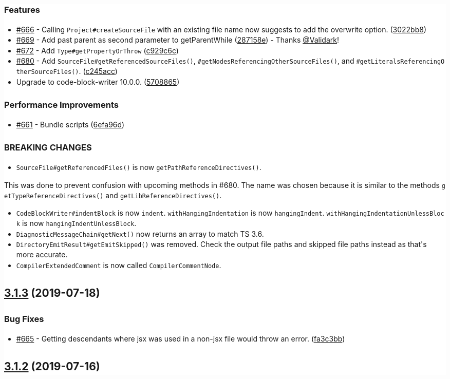
### Features

* [#666](https://github.com/dsherret/ts-morph/issues/666) - Calling `Project#createSourceFile` with an existing file name now suggests to add the overwrite option. ([3022bb8](https://github.com/dsherret/ts-morph/commit/3022bb8))
* [#669](https://github.com/dsherret/ts-morph/issues/669) - Add past parent as second parameter to getParentWhile ([287158e](https://github.com/dsherret/ts-morph/commit/287158e)) - Thanks [@Validark](https://github.com/Validark)!
* [#672](https://github.com/dsherret/ts-morph/issues/672) - Add `Type#getPropertyOrThrow` ([c929c6c](https://github.com/dsherret/ts-morph/commit/c929c6c))
* [#680](https://github.com/dsherret/ts-morph/issues/680) - Add `SourceFile#getReferencedSourceFiles()`, `#getNodesReferencingOtherSourceFiles()`, and `#getLiteralsReferencingOtherSourceFiles()`. ([c245acc](https://github.com/dsherret/ts-morph/commit/c245acc))
* Upgrade to code-block-writer 10.0.0. ([5708865](https://github.com/dsherret/ts-morph/commit/5708865))


### Performance Improvements

* [#661](https://github.com/dsherret/ts-morph/issues/661) - Bundle scripts ([6efa96d](https://github.com/dsherret/ts-morph/commit/6efa96d))


### BREAKING CHANGES

* `SourceFile#getReferencedFiles()` is now `getPathReferenceDirectives()`.

This was done to prevent confusion with upcoming methods in #680. The name was chosen because it is similar to the methods `getTypeReferenceDirectives()` and `getLibReferenceDirectives()`.
* `CodeBlockWriter#indentBlock` is now `indent`. `withHangingIndentation` is now `hangingIndent`. `withHangingIndentationUnlessBlock` is now `hangingIndentUnlessBlock`.
* `DiagnosticMessageChain#getNext()` now returns an array to match TS 3.6.
* `DirectoryEmitResult#getEmitSkipped()` was removed. Check the output file paths and skipped file paths instead as that's more accurate.
* `CompilerExtendedComment` is now called `CompilerCommentNode`.



<a name="3.1.3"></a>
## [3.1.3](https://github.com/dsherret/ts-morph/compare/3.1.2...3.1.3) (2019-07-18)


### Bug Fixes

* [#665](https://github.com/dsherret/ts-morph/issues/665) - Getting descendants where jsx was used in a non-jsx file would throw an error. ([fa3c3bb](https://github.com/dsherret/ts-morph/commit/fa3c3bb))



<a name="3.1.2"></a>
## [3.1.2](https://github.com/dsherret/ts-morph/compare/3.1.1...3.1.2) (2019-07-16)
